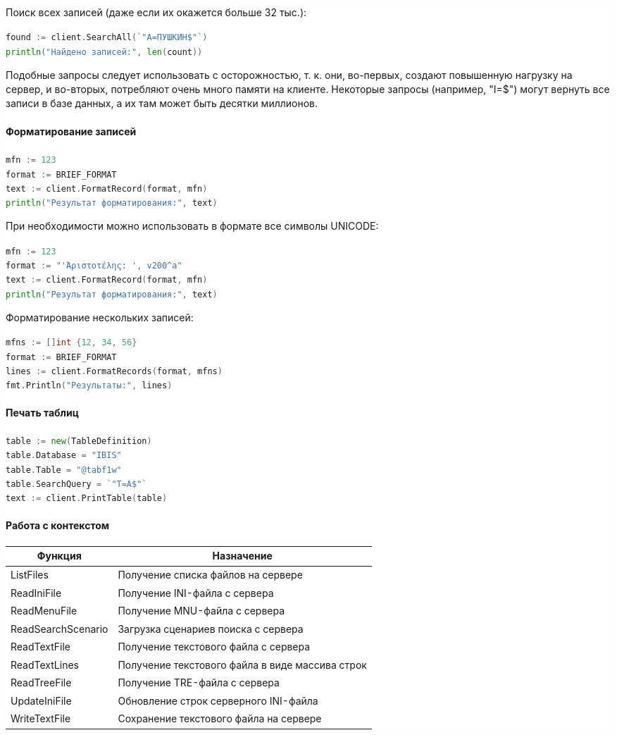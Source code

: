 Поиск всех записей (даже если их окажется больше 32 тыс.):

```go
found := client.SearchAll(`"A=ПУШКИН$"`)
println("Найдено записей:", len(count))
```

Подобные запросы следует использовать с осторожностью, т. к. они, во-первых, создают повышенную нагрузку на сервер, и во-вторых, потребляют очень много памяти на клиенте. Некоторые запросы (например, "I=$") могут вернуть все записи в базе данных, а их там может быть десятки миллионов.

#### Форматирование записей

```go
mfn := 123
format := BRIEF_FORMAT
text := client.FormatRecord(format, mfn)
println("Результат форматирования:", text)
```

При необходимости можно использовать в формате все символы UNICODE:

```go
mfn := 123
format := "'Ἀριστοτέλης: ', v200^a"
text := client.FormatRecord(format, mfn)
println("Результат форматирования:", text)
```

Форматирование нескольких записей:

```go
mfns := []int {12, 34, 56}
format := BRIEF_FORMAT
lines := client.FormatRecords(format, mfns)
fmt.Println("Результаты:", lines)
```

#### Печать таблиц

```go
table := new(TableDefinition)
table.Database = "IBIS"
table.Table = "@tabf1w"
table.SearchQuery = `"T=A$"`
text := client.PrintTable(table)
```

#### Работа с контекстом

Функция            | Назначение
-------------------|-----------
ListFiles          | Получение списка файлов на сервере
ReadIniFile        | Получение INI-файла с сервера
ReadMenuFile       | Получение MNU-файла с сервера
ReadSearchScenario | Загрузка сценариев поиска с сервера
ReadTextFile       | Получение текстового файла с сервера
ReadTextLines      | Получение текстового файла в виде массива строк
ReadTreeFile       | Получение TRE-файла с сервера
UpdateIniFile      | Обновление строк серверного INI-файла
WriteTextFile      | Сохранение текстового файла на сервере
